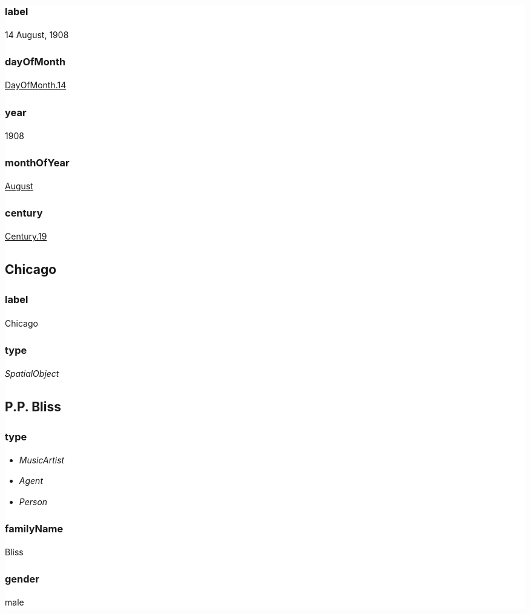 ### label


14 August, 1908

### dayOfMonth


[DayOfMonth.14](#DayOfMonth.14)

### year


1908

### monthOfYear


[August](#August)

### century


[Century.19](#Century.19)

## Chicago

### label


Chicago

### type


*SpatialObject*

## P.P. Bliss

### type

 - *MusicArtist*

 - *Agent*

 - *Person*

### familyName


Bliss

### gender


male

